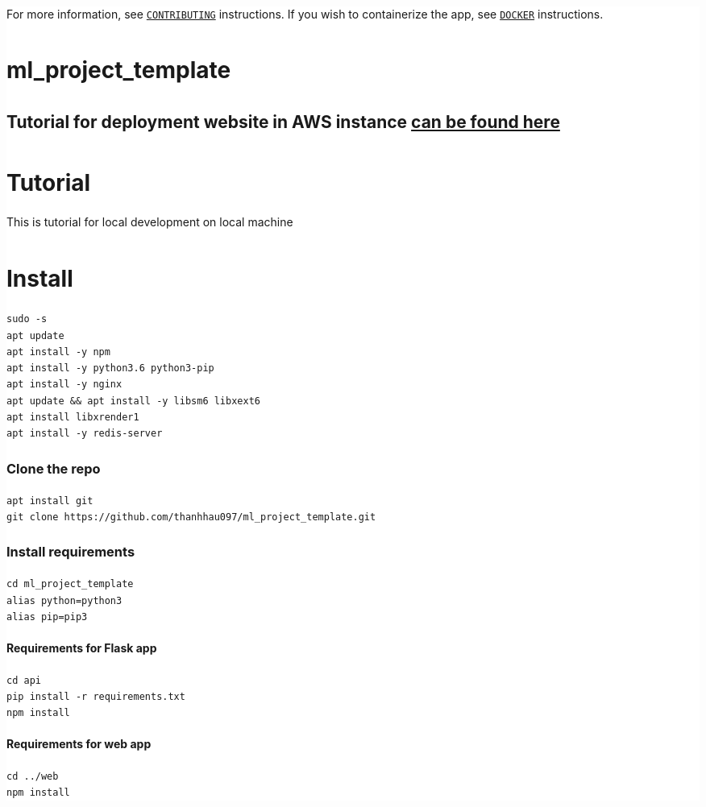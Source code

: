
For more information, see [`CONTRIBUTING`](https://github.com/artefactory-global/streamlit_prophet/blob/main/CONTRIBUTING.md) instructions.
If you wish to containerize the app, see [`DOCKER`](https://github.com/artefactory-global/streamlit_prophet/blob/main/DOCKER.md) instructions.

# ml_project_template

## Tutorial for deployment website in AWS instance [can be found here](./docs/tutorial.md)

# Tutorial
This is tutorial for local development on local machine
# Install 
```
sudo -s
apt update
apt install -y npm
apt install -y python3.6 python3-pip
apt install -y nginx
apt update && apt install -y libsm6 libxext6
apt install libxrender1
apt install -y redis-server
```

### Clone the repo
```
apt install git
git clone https://github.com/thanhhau097/ml_project_template.git 
```

### Install requirements
```
cd ml_project_template
alias python=python3
alias pip=pip3
```

#### Requirements for Flask app
```
cd api
pip install -r requirements.txt
npm install
```
#### Requirements for web app
```
cd ../web
npm install
```
